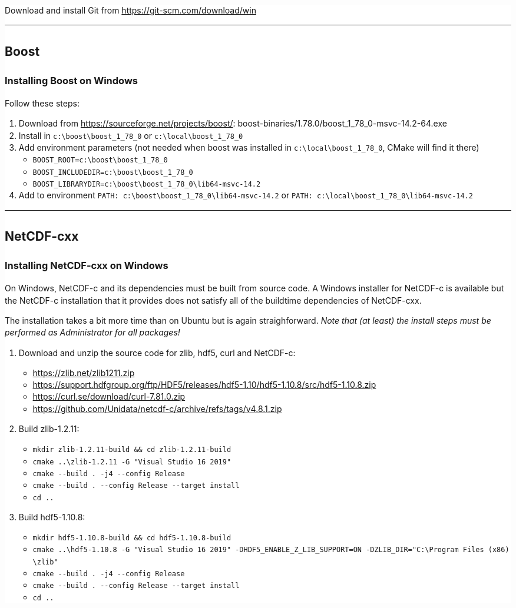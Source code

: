 Download and install Git from https://git-scm.com/download/win
 
---
## Boost

### Installing Boost on Windows

Follow these steps:
 1. Download from https://sourceforge.net/projects/boost/: boost-binaries/1.78.0/boost_1_78_0-msvc-14.2-64.exe
 2. Install in `c:\boost\boost_1_78_0` or `c:\local\boost_1_78_0`
 3. Add environment parameters (not needed when boost was installed in `c:\local\boost_1_78_0`, CMake will find it there)
    - `BOOST_ROOT=c:\boost\boost_1_78_0`
    - `BOOST_INCLUDEDIR=c:\boost\boost_1_78_0`
    - `BOOST_LIBRARYDIR=c:\boost\boost_1_78_0\lib64-msvc-14.2`
 4. Add to environment `PATH: c:\boost\boost_1_78_0\lib64-msvc-14.2` or `PATH: c:\local\boost_1_78_0\lib64-msvc-14.2`

---
## NetCDF-cxx

### Installing NetCDF-cxx on Windows

On Windows, NetCDF-c and its dependencies must be built from source code. A Windows installer for NetCDF-c is available but the NetCDF-c installation that it provides does not satisfy all of the buildtime dependencies of NetCDF-cxx.

The installation takes a bit more time than on Ubuntu but is again straighforward. *Note that (at least) the install steps must be performed as Administrator for all packages!*

1. Download and unzip the source code for zlib, hdf5, curl and NetCDF-c:
	- https://zlib.net/zlib1211.zip
	- https://support.hdfgroup.org/ftp/HDF5/releases/hdf5-1.10/hdf5-1.10.8/src/hdf5-1.10.8.zip
	- https://curl.se/download/curl-7.81.0.zip
	- https://github.com/Unidata/netcdf-c/archive/refs/tags/v4.8.1.zip
	
2. Build zlib-1.2.11:
	- `mkdir zlib-1.2.11-build && cd zlib-1.2.11-build`
	- `cmake ..\zlib-1.2.11 -G "Visual Studio 16 2019"`
	- `cmake --build . -j4 --config Release`
	- `cmake --build . --config Release --target install`
	- `cd ..`

3. Build hdf5-1.10.8:
	- `mkdir hdf5-1.10.8-build && cd hdf5-1.10.8-build`
	- `cmake ..\hdf5-1.10.8 -G "Visual Studio 16 2019" -DHDF5_ENABLE_Z_LIB_SUPPORT=ON -DZLIB_DIR="C:\Program Files (x86)\zlib"`
	- `cmake --build . -j4 --config Release`
	- `cmake --build . --config Release --target install`
	- `cd ..`
